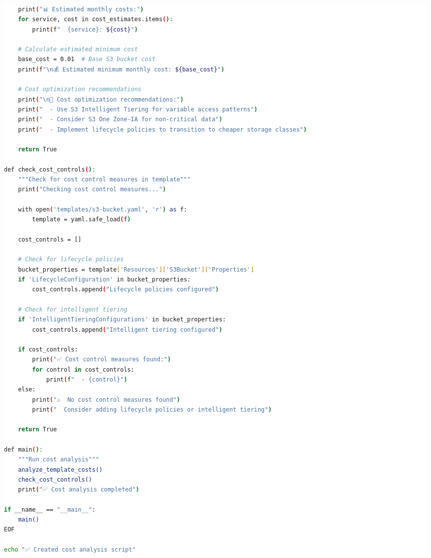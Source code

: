    ```bash
       print("📊 Estimated monthly costs:")
       for service, cost in cost_estimates.items():
           print(f"  {service}: ${cost}")
       
       # Calculate estimated minimum cost
       base_cost = 0.01  # Base S3 bucket cost
       print(f"\n💰 Estimated minimum monthly cost: ${base_cost}")
       
       # Cost optimization recommendations
       print("\n🔧 Cost optimization recommendations:")
       print("  - Use S3 Intelligent Tiering for variable access patterns")
       print("  - Consider S3 One Zone-IA for non-critical data")
       print("  - Implement lifecycle policies to transition to cheaper storage classes")
       
       return True

   def check_cost_controls():
       """Check for cost control measures in template"""
       print("Checking cost control measures...")
       
       with open('templates/s3-bucket.yaml', 'r') as f:
           template = yaml.safe_load(f)
       
       cost_controls = []
       
       # Check for lifecycle policies
       bucket_properties = template['Resources']['S3Bucket']['Properties']
       if 'LifecycleConfiguration' in bucket_properties:
           cost_controls.append("Lifecycle policies configured")
       
       # Check for intelligent tiering
       if 'IntelligentTieringConfigurations' in bucket_properties:
           cost_controls.append("Intelligent tiering configured")
       
       if cost_controls:
           print("✅ Cost control measures found:")
           for control in cost_controls:
               print(f"  - {control}")
       else:
           print("⚠️  No cost control measures found")
           print("  Consider adding lifecycle policies or intelligent tiering")
       
       return True

   def main():
       """Run cost analysis"""
       analyze_template_costs()
       check_cost_controls()
       print("✅ Cost analysis completed")

   if __name__ == "__main__":
       main()
   EOF

   echo "✅ Created cost analysis script"
   ```
